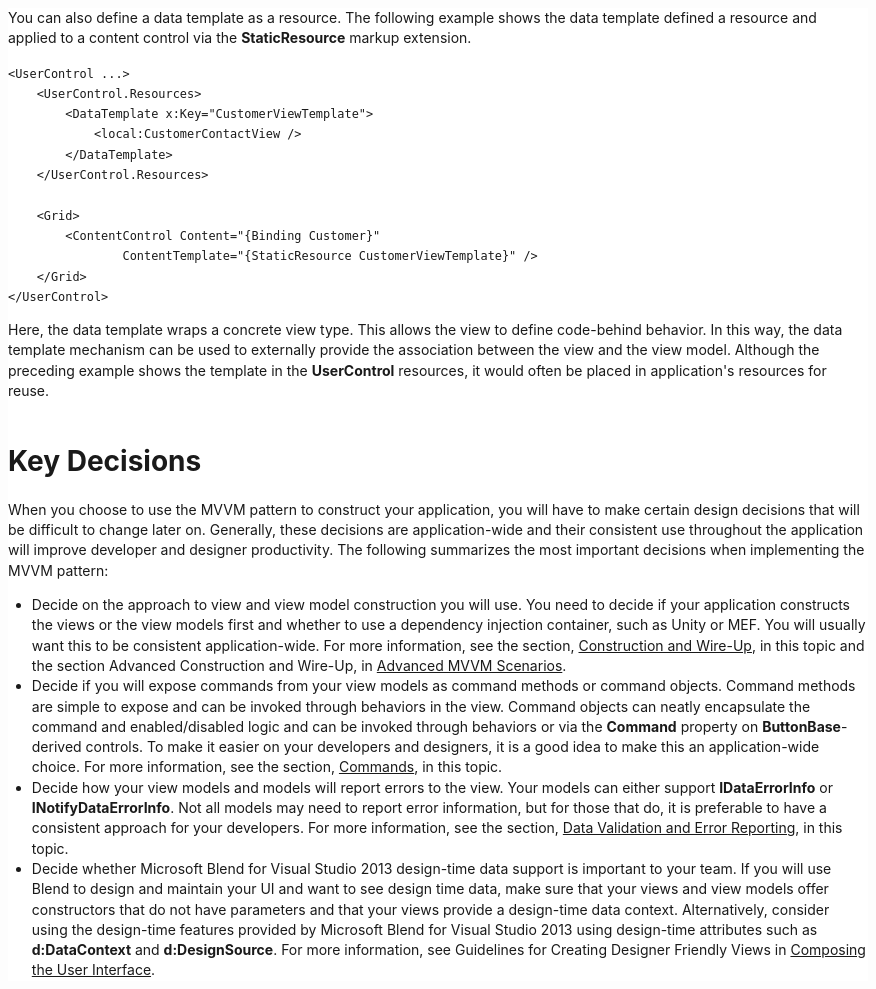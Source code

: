 You can also define a data template as a resource. The following example shows the data template defined a resource and applied to a content control via the **StaticResource** markup extension.

    <UserControl ...>
        <UserControl.Resources>
            <DataTemplate x:Key="CustomerViewTemplate">
                <local:CustomerContactView />
            </DataTemplate>
        </UserControl.Resources>

        <Grid>
            <ContentControl Content="{Binding Customer}"
                    ContentTemplate="{StaticResource CustomerViewTemplate}" />
        </Grid>
    </UserControl>

Here, the data template wraps a concrete view type. This allows the view to define code-behind behavior. In this way, the data template mechanism can be used to externally provide the association between the view and the view model. Although the preceding example shows the template in the **UserControl** resources, it would often be placed in application's resources for reuse.

<span id="KeyDecisions"></span>
<span id="sec22"></span>Key Decisions
=====================================

When you choose to use the MVVM pattern to construct your application, you will have to make certain design decisions that will be difficult to change later on. Generally, these decisions are application-wide and their consistent use throughout the application will improve developer and designer productivity. The following summarizes the most important decisions when implementing the MVVM pattern:

-   Decide on the approach to view and view model construction you will use. You need to decide if your application constructs the views or the view models first and whether to use a dependency injection container, such as Unity or MEF. You will usually want this to be consistent application-wide. For more information, see the section, [Construction and Wire-Up](#constructionandwireup), in this topic and the section Advanced Construction and Wire-Up, in [Advanced MVVM Scenarios](https://msdn.microsoft.com/en-us/library/gg405494(v=pandp.40)).
-   Decide if you will expose commands from your view models as command methods or command objects. Command methods are simple to expose and can be invoked through behaviors in the view. Command objects can neatly encapsulate the command and enabled/disabled logic and can be invoked through behaviors or via the **Command** property on **ButtonBase**-derived controls. To make it easier on your developers and designers, it is a good idea to make this an application-wide choice. For more information, see the section, [Commands](#commands), in this topic.
-   Decide how your view models and models will report errors to the view. Your models can either support **IDataErrorInfo** or **INotifyDataErrorInfo**. Not all models may need to report error information, but for those that do, it is preferable to have a consistent approach for your developers. For more information, see the section, [Data Validation and Error Reporting](#datavalidationanderrorreporting), in this topic.
-   Decide whether Microsoft Blend for Visual Studio 2013 design-time data support is important to your team. If you will use Blend to design and maintain your UI and want to see design time data, make sure that your views and view models offer constructors that do not have parameters and that your views provide a design-time data context. Alternatively, consider using the design-time features provided by Microsoft Blend for Visual Studio 2013 using design-time attributes such as **d:DataContext** and **d:DesignSource**. For more information, see Guidelines for Creating Designer Friendly Views in [Composing the User Interface](https://msdn.microsoft.com/en-us/library/ff921098(v=pandp.40)).
